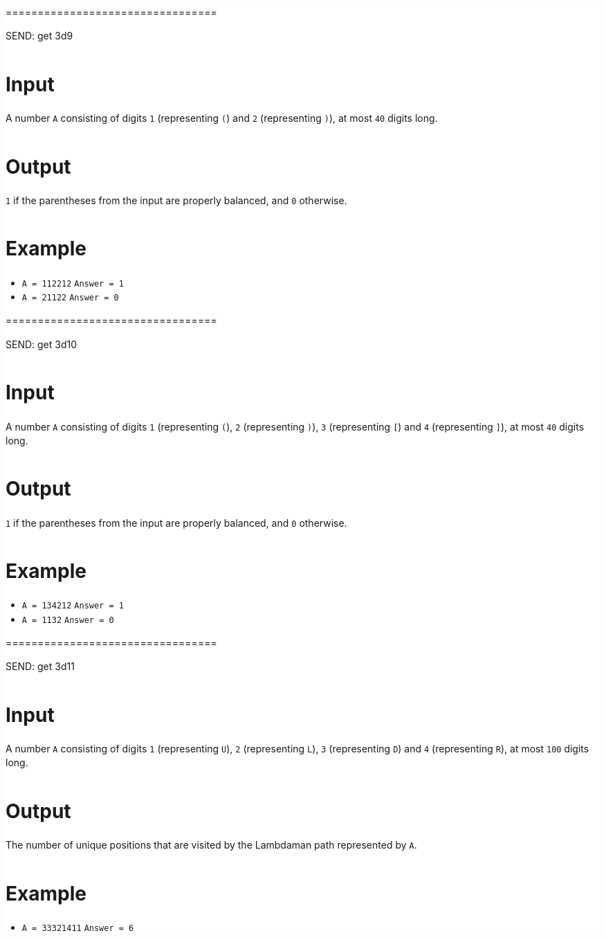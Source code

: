 =================================

SEND: get 3d9
# Input
  A number `A` consisting of digits `1` (representing `(`) and `2` (representing `)`), at most `40` digits long.

# Output
  `1` if the parentheses from the input are properly balanced, and `0` otherwise.

# Example
  * `A = 112212`
    `Answer = 1`
  * `A = 21122`
    `Answer = 0`

=================================

SEND: get 3d10
# Input
  A number `A` consisting of digits `1` (representing `(`), `2` (representing `)`), `3` (representing `[`) and `4` (representing `]`), at most `40` digits long.

# Output
  `1` if the parentheses from the input are properly balanced, and `0` otherwise.

# Example
  * `A = 134212`
    `Answer = 1`
  * `A = 1132`
    `Answer = 0`

=================================

SEND: get 3d11
# Input
  A number `A` consisting of digits `1` (representing `U`), `2` (representing `L`), `3` (representing `D`) and `4` (representing `R`), at most `100` digits long.

# Output
  The number of unique positions that are visited by the Lambdaman path represented by `A`.

# Example
  * `A = 33321411`
    `Answer = 6`
